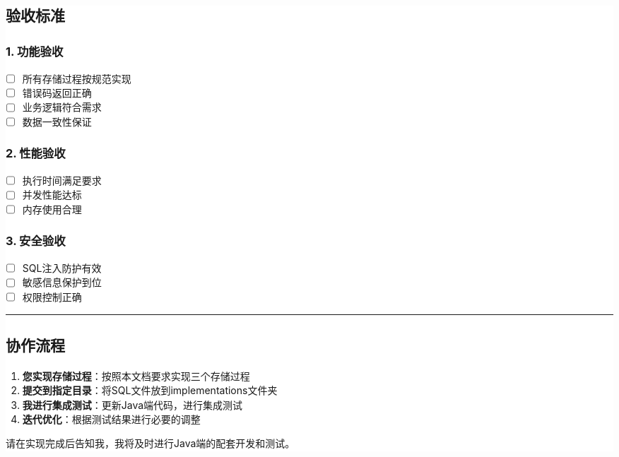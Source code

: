 
## 验收标准

### 1. 功能验收
- [ ] 所有存储过程按规范实现
- [ ] 错误码返回正确
- [ ] 业务逻辑符合需求
- [ ] 数据一致性保证

### 2. 性能验收  
- [ ] 执行时间满足要求
- [ ] 并发性能达标
- [ ] 内存使用合理

### 3. 安全验收
- [ ] SQL注入防护有效
- [ ] 敏感信息保护到位
- [ ] 权限控制正确

---

## 协作流程

1. **您实现存储过程**：按照本文档要求实现三个存储过程
2. **提交到指定目录**：将SQL文件放到implementations文件夹
3. **我进行集成测试**：更新Java端代码，进行集成测试
4. **迭代优化**：根据测试结果进行必要的调整

请在实现完成后告知我，我将及时进行Java端的配套开发和测试。